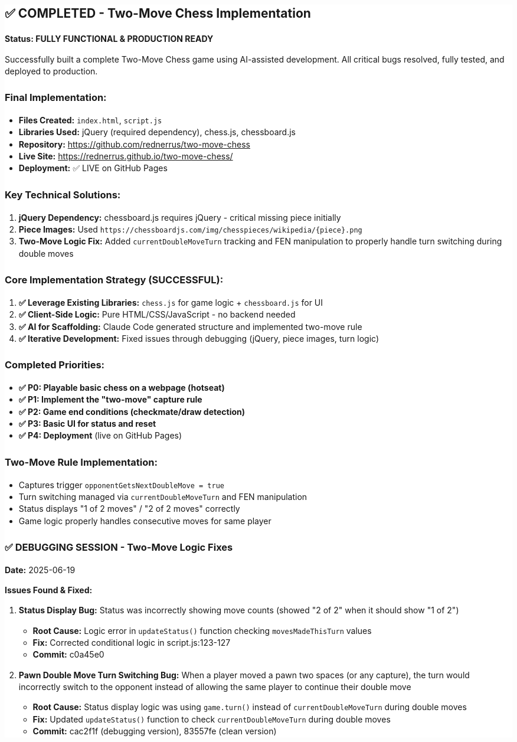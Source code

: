 ## ✅ COMPLETED - Two-Move Chess Implementation

**Status: FULLY FUNCTIONAL & PRODUCTION READY**

Successfully built a complete Two-Move Chess game using AI-assisted development.
All critical bugs resolved, fully tested, and deployed to production.

### Final Implementation:
- **Files Created:** `index.html`, `script.js`
- **Libraries Used:** jQuery (required dependency), chess.js, chessboard.js
- **Repository:** https://github.com/rednerrus/two-move-chess
- **Live Site:** https://rednerrus.github.io/two-move-chess/
- **Deployment:** ✅ LIVE on GitHub Pages

### Key Technical Solutions:
1. **jQuery Dependency:** chessboard.js requires jQuery - critical missing piece initially
2. **Piece Images:** Used `https://chessboardjs.com/img/chesspieces/wikipedia/{piece}.png` 
3. **Two-Move Logic Fix:** Added `currentDoubleMoveTurn` tracking and FEN manipulation to properly handle turn switching during double moves

### Core Implementation Strategy (SUCCESSFUL):
1.  **✅ Leverage Existing Libraries:** `chess.js` for game logic + `chessboard.js` for UI
2.  **✅ Client-Side Logic:** Pure HTML/CSS/JavaScript - no backend needed
3.  **✅ AI for Scaffolding:** Claude Code generated structure and implemented two-move rule
4.  **✅ Iterative Development:** Fixed issues through debugging (jQuery, piece images, turn logic)

### Completed Priorities:
*   **✅ P0: Playable basic chess on a webpage (hotseat)**
*   **✅ P1: Implement the "two-move" capture rule** 
*   **✅ P2: Game end conditions (checkmate/draw detection)**
*   **✅ P3: Basic UI for status and reset**
*   **✅ P4: Deployment** (live on GitHub Pages)

### Two-Move Rule Implementation:
- Captures trigger `opponentGetsNextDoubleMove = true`
- Turn switching managed via `currentDoubleMoveTurn` and FEN manipulation
- Status displays "1 of 2 moves" / "2 of 2 moves" correctly
- Game logic properly handles consecutive moves for same player

### ✅ DEBUGGING SESSION - Two-Move Logic Fixes
**Date:** 2025-06-19

**Issues Found & Fixed:**
1. **Status Display Bug:** Status was incorrectly showing move counts (showed "2 of 2" when it should show "1 of 2")
   - **Root Cause:** Logic error in `updateStatus()` function checking `movesMadeThisTurn` values
   - **Fix:** Corrected conditional logic in script.js:123-127
   - **Commit:** c0a45e0

2. **Pawn Double Move Turn Switching Bug:** When a player moved a pawn two spaces (or any capture), the turn would incorrectly switch to the opponent instead of allowing the same player to continue their double move
   - **Root Cause:** Status display logic was using `game.turn()` instead of `currentDoubleMoveTurn` during double moves
   - **Fix:** Updated `updateStatus()` function to check `currentDoubleMoveTurn` during double moves
   - **Commit:** cac2f1f (debugging version), 83557fe (clean version)

